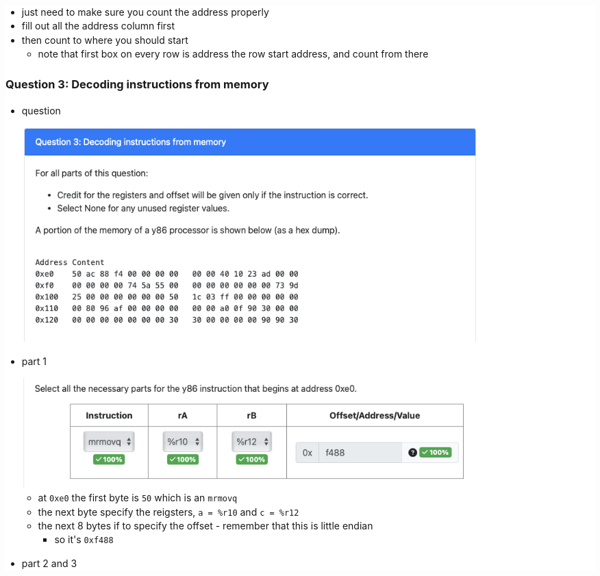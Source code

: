   - just need to make sure you count the address properly
  - fill out all the address column first
  - then count to where you should start
    - note that first box on every row is address the row start address, and count from there

### Question 3: Decoding instructions from memory

- question

  <img src="pictures/image-20231006203627968.png" alt="image-20231006203627968" style="zoom:80%;" />		

- part 1

  <img src="pictures/image-20231006203637950.png" alt="image-20231006203637950" style="zoom:80%;" />	

  - at `0xe0` the first byte is `50` which is an `mrmovq`
  - the next byte specify the reigsters, `a = %r10` and `c = %r12`
  - the next 8 bytes if to specify the offset - remember that this is little endian
    - so it's `0xf488`

- part 2 and 3
